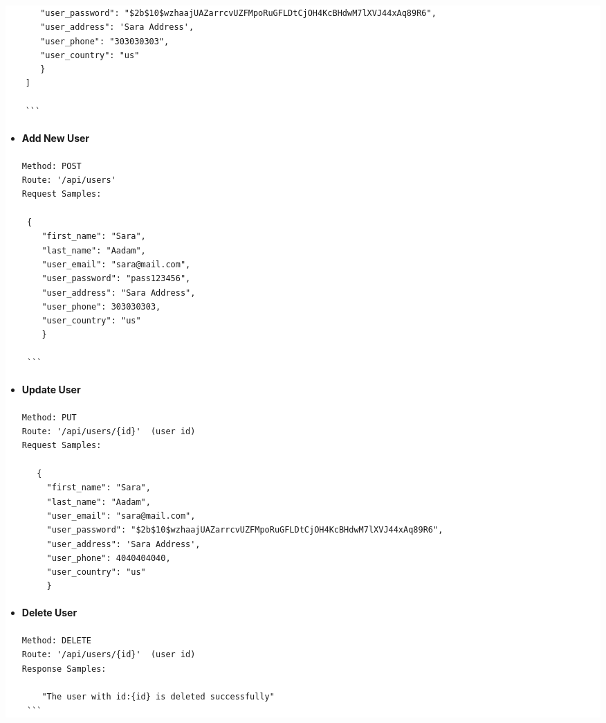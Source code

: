            "user_password": "$2b$10$wzhaajUAZarrcvUZFMpoRuGFLDtCjOH4KcBHdwM7lXVJ44xAq89R6",
           "user_address": 'Sara Address',
           "user_phone": "303030303",
           "user_country": "us"
           }
        ]

        ```


  - #### Add New User
       ```
       Method: POST
       Route: '/api/users'
       Request Samples: 
       
        {
           "first_name": "Sara",
           "last_name": "Aadam",
           "user_email": "sara@mail.com",
           "user_password": "pass123456",
           "user_address": "Sara Address",
           "user_phone": 303030303,
           "user_country": "us"
           }

        ```

  - #### Update User
      ```
      Method: PUT
      Route: '/api/users/{id}'  (user id)
      Request Samples: 
      
         {
           "first_name": "Sara",
           "last_name": "Aadam",
           "user_email": "sara@mail.com",
           "user_password": "$2b$10$wzhaajUAZarrcvUZFMpoRuGFLDtCjOH4KcBHdwM7lXVJ44xAq89R6",
           "user_address": 'Sara Address',
           "user_phone": 4040404040,
           "user_country": "us"
           }

       ```


  - #### Delete User
       ```
      Method: DELETE
      Route: '/api/users/{id}'  (user id)
      Response Samples: 
        
           "The user with id:{id} is deleted successfully"
        ```
